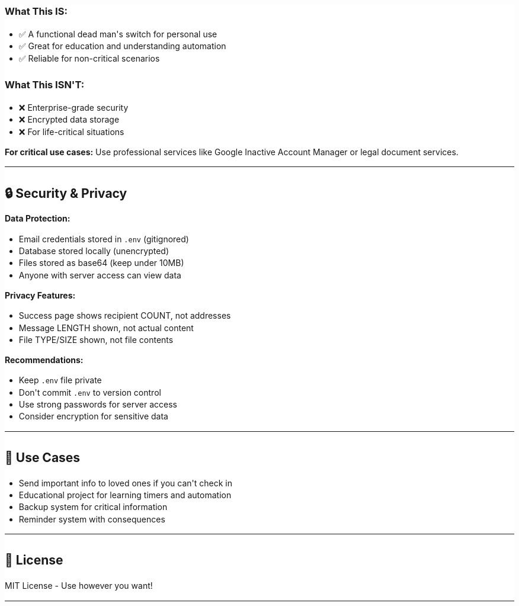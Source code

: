 ### What This IS:

- ✅ A functional dead man's switch for personal use
- ✅ Great for education and understanding automation
- ✅ Reliable for non-critical scenarios

### What This ISN'T:

- ❌ Enterprise-grade security
- ❌ Encrypted data storage
- ❌ For life-critical situations

**For critical use cases:** Use professional services like Google Inactive Account Manager or legal document services.

---

## 🔒 Security & Privacy

**Data Protection:**
- Email credentials stored in `.env` (gitignored)
- Database stored locally (unencrypted)
- Files stored as base64 (keep under 10MB)
- Anyone with server access can view data

**Privacy Features:**
- Success page shows recipient COUNT, not addresses
- Message LENGTH shown, not actual content
- File TYPE/SIZE shown, not file contents

**Recommendations:**
- Keep `.env` file private
- Don't commit `.env` to version control
- Use strong passwords for server access
- Consider encryption for sensitive data

---

## 🎯 Use Cases

- Send important info to loved ones if you can't check in
- Educational project for learning timers and automation
- Backup system for critical information
- Reminder system with consequences

---

## 📝 License

MIT License - Use however you want!

---
